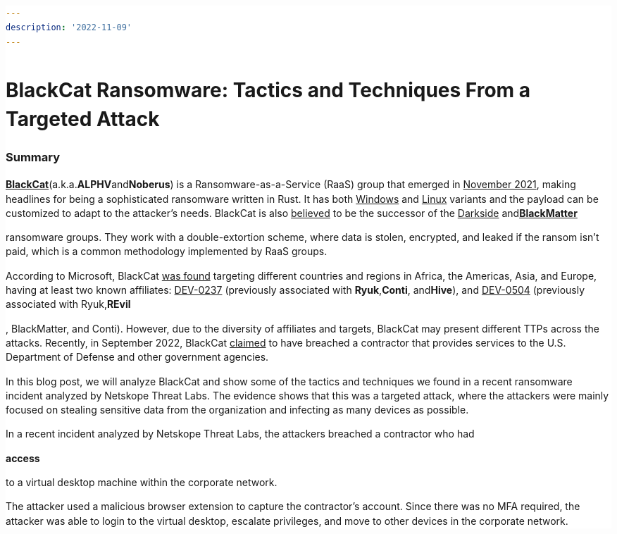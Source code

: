 ```yaml
---
description: '2022-11-09'
---
```


# BlackCat Ransomware: Tactics and Techniques From a Targeted Attack

### Summary <a href="#h-summary" id="h-summary"></a>



[**BlackCat**](https://id-ransomware.blogspot.com/2021/12/blackcat-ransomware.html)(a.k.a.**ALPHV**and**Noberus**) is a Ransomware-as-a-Service (RaaS) group that emerged in [November 2021](https://www.bleepingcomputer.com/news/security/alphv-blackcat-this-years-most-sophisticated-ransomware/), making headlines for being a sophisticated ransomware written in Rust. It has both [Windows](https://malpedia.caad.fkie.fraunhofer.de/details/win.blackcat) and [Linux](https://malpedia.caad.fkie.fraunhofer.de/details/elf.blackcat) variants and the payload can be customized to adapt to the attacker’s needs. BlackCat is also [believed](https://symantec-enterprise-blogs.security.com/blogs/threat-intelligence/noberus-blackcat-ransomware-ttps) to be the successor of the [Darkside](https://www.netskope.com/pt/blog/netskope-threat-coverage-darkside) and[**BlackMatter**](https://www.netskope.com/blog/netskope-threat-coverage-blackmatter)

ransomware groups. They work with a double-extortion scheme, where data is stolen, encrypted, and leaked if the ransom isn’t paid, which is a common methodology implemented by RaaS groups.&#x20;

According to Microsoft, BlackCat [was found](https://www.microsoft.com/security/blog/2022/06/13/the-many-lives-of-blackcat-ransomware/) targeting different countries and regions in Africa, the Americas, Asia, and Europe, having at least two known affiliates: [DEV-0237](https://www.microsoft.com/security/blog/2022/05/09/ransomware-as-a-service-understanding-the-cybercrime-gig-economy-and-how-to-protect-yourself/#DEV-0237) (previously associated with **Ryuk**,**Conti**, and**Hive**), and [DEV-0504](https://www.microsoft.com/security/blog/2022/05/09/ransomware-as-a-service-understanding-the-cybercrime-gig-economy-and-how-to-protect-yourself/#DEV-0504) (previously associated with Ryuk,**REvil**

, BlackMatter, and Conti). However, due to the diversity of affiliates and targets, BlackCat may present different TTPs across the attacks. Recently, in September 2022, BlackCat [claimed](https://www.theregister.com/2022/10/02/in-brief-security/) to have breached a contractor that provides services to the U.S. Department of Defense and other government agencies.&#x20;

In this blog post, we will analyze BlackCat and show some of the tactics and techniques we found in a recent ransomware incident analyzed by Netskope Threat Labs. The evidence shows that this was a targeted attack, where the attackers were mainly focused on stealing sensitive data from the organization and infecting as many devices as possible.

In a recent incident analyzed by Netskope Threat Labs, the attackers breached a contractor who had

**access**

to a virtual desktop machine within the corporate network.

The attacker used a malicious browser extension to capture the contractor’s account. Since there was no MFA required, the attacker was able to login to the virtual desktop, escalate privileges, and move to other devices in the corporate network.
